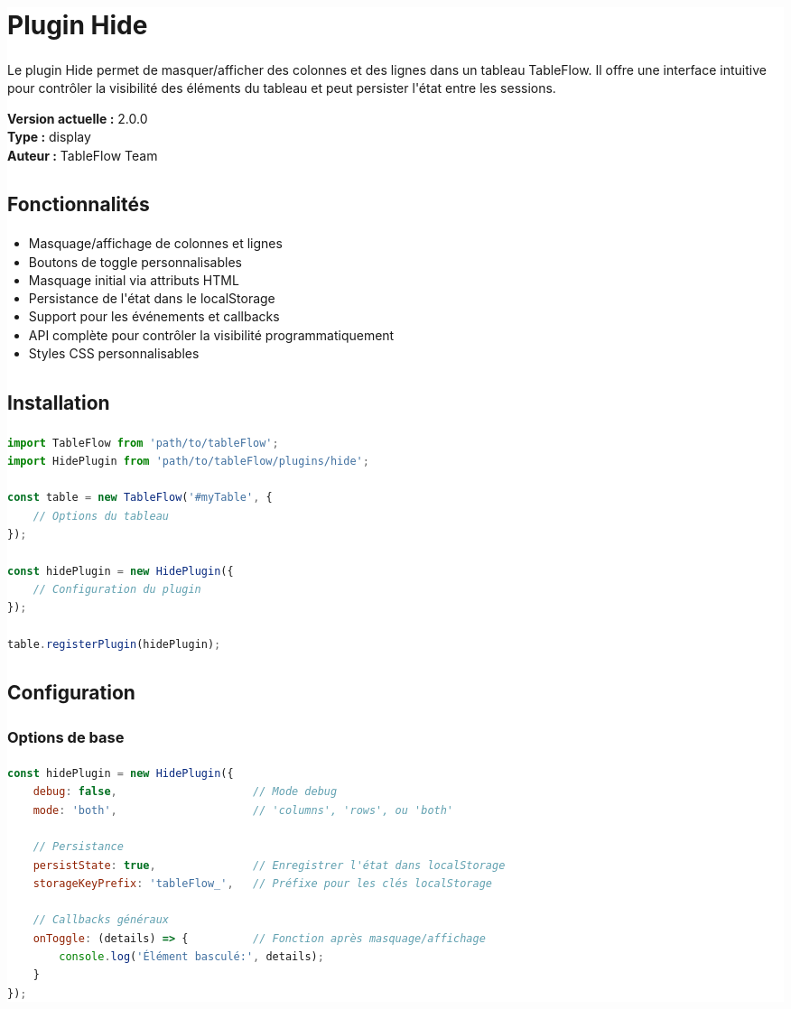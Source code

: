 # Plugin Hide

Le plugin Hide permet de masquer/afficher des colonnes et des lignes dans un tableau TableFlow. Il offre une interface intuitive pour contrôler la visibilité des éléments du tableau et peut persister l'état entre les sessions.

**Version actuelle :** 2.0.0  
**Type :** display  
**Auteur :** TableFlow Team

## Fonctionnalités

- Masquage/affichage de colonnes et lignes
- Boutons de toggle personnalisables
- Masquage initial via attributs HTML
- Persistance de l'état dans le localStorage
- Support pour les événements et callbacks
- API complète pour contrôler la visibilité programmatiquement
- Styles CSS personnalisables

## Installation

```javascript
import TableFlow from 'path/to/tableFlow';
import HidePlugin from 'path/to/tableFlow/plugins/hide';

const table = new TableFlow('#myTable', {
    // Options du tableau
});

const hidePlugin = new HidePlugin({
    // Configuration du plugin
});

table.registerPlugin(hidePlugin);
```

## Configuration

### Options de base

```javascript
const hidePlugin = new HidePlugin({
    debug: false,                     // Mode debug
    mode: 'both',                     // 'columns', 'rows', ou 'both'
    
    // Persistance
    persistState: true,               // Enregistrer l'état dans localStorage
    storageKeyPrefix: 'tableFlow_',   // Préfixe pour les clés localStorage
    
    // Callbacks généraux
    onToggle: (details) => {          // Fonction après masquage/affichage
        console.log('Élément basculé:', details);
    }
});
```
